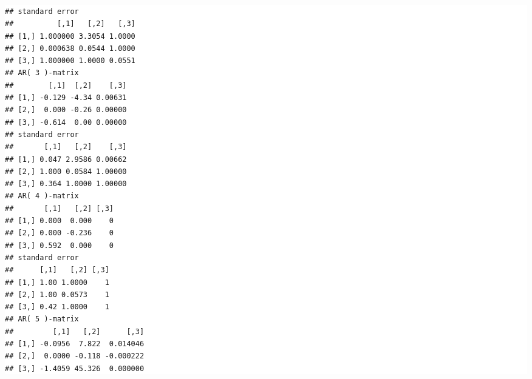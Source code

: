     ## standard error 
    ##          [,1]   [,2]   [,3]
    ## [1,] 1.000000 3.3054 1.0000
    ## [2,] 0.000638 0.0544 1.0000
    ## [3,] 1.000000 1.0000 0.0551
    ## AR( 3 )-matrix 
    ##        [,1]  [,2]    [,3]
    ## [1,] -0.129 -4.34 0.00631
    ## [2,]  0.000 -0.26 0.00000
    ## [3,] -0.614  0.00 0.00000
    ## standard error 
    ##       [,1]   [,2]    [,3]
    ## [1,] 0.047 2.9586 0.00662
    ## [2,] 1.000 0.0584 1.00000
    ## [3,] 0.364 1.0000 1.00000
    ## AR( 4 )-matrix 
    ##       [,1]   [,2] [,3]
    ## [1,] 0.000  0.000    0
    ## [2,] 0.000 -0.236    0
    ## [3,] 0.592  0.000    0
    ## standard error 
    ##      [,1]   [,2] [,3]
    ## [1,] 1.00 1.0000    1
    ## [2,] 1.00 0.0573    1
    ## [3,] 0.42 1.0000    1
    ## AR( 5 )-matrix 
    ##         [,1]   [,2]      [,3]
    ## [1,] -0.0956  7.822  0.014046
    ## [2,]  0.0000 -0.118 -0.000222
    ## [3,] -1.4059 45.326  0.000000